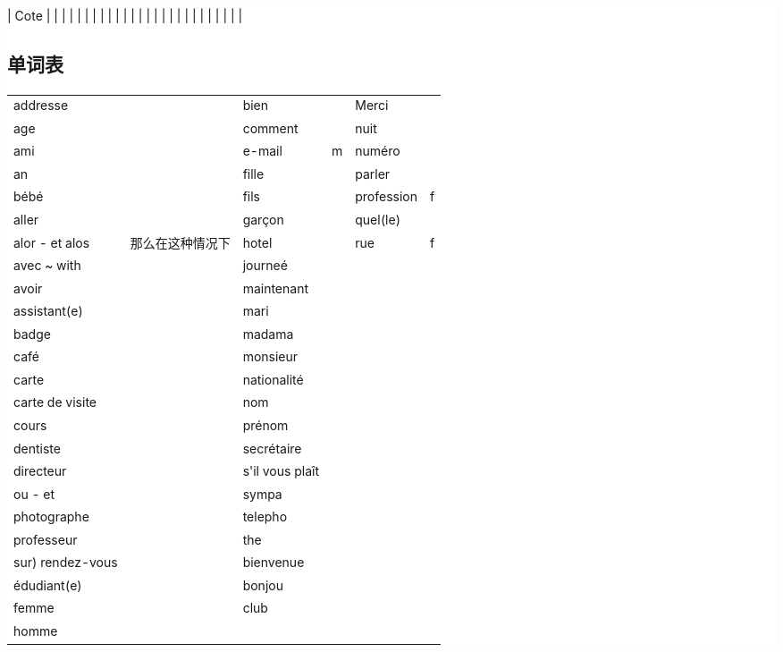 | Cote                 |      |      |      |      |      |            |      |
|                      |      |      |      |      |      |            |      |
|                      |      |      |      |      |      |            |      |



## 单词表

|                  |                  |                 |      |            |      |
| ---------------- | ---------------- | --------------- | ---- | ---------- | ---- |
| addresse         |                  | bien            |      | Merci      |      |
| age              |                  | comment         |      | nuit       |      |
| ami              |                  | e-mail          | m    | numéro     |      |
| an               |                  | fille           |      | parler     |      |
| bébé             |                  | fils            |      | profession | f    |
| aller            |                  | garçon          |      | quel(le)   |      |
| alor - et alos   | 那么在这种情况下 | hotel           |      | rue        | f    |
| avec ~ with      |                  | journeé         |      |            |      |
| avoir            |                  | maintenant      |      |            |      |
| assistant(e)     |                  | mari            |      |            |      |
| badge            |                  | madama          |      |            |      |
| café             |                  | monsieur        |      |            |      |
| carte            |                  | nationalité     |      |            |      |
| carte de visite  |                  | nom             |      |            |      |
| cours            |                  | prénom          |      |            |      |
| dentiste         |                  | secrétaire      |      |            |      |
| directeur        |                  | s'il vous plaît |      |            |      |
| ou - et          |                  | sympa           |      |            |      |
| photographe      |                  | telepho         |      |            |      |
| professeur       |                  | the             |      |            |      |
| sur) rendez-vous |                  | bienvenue       |      |            |      |
| édudiant(e)      |                  | bonjou          |      |            |      |
| femme            |                  | club            |      |            |      |
| homme            |                  |                 |      |            |      |
